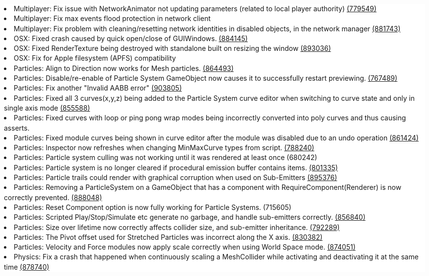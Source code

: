 <li>Multiplayer: Fix issue with NetworkAnimator not updating parameters (related to local player authority) <a href="https://issuetracker.unity3d.com/issues/unet-client-networkanimator-doesnt-receive-property-changes">(779549)</a></li>
<li>Multiplayer: Fix max events flood protection in network client</li>
<li>Multiplayer: Fix problem with cleaning/resetting network identities in disabled objects, in the network manager <a href="https://issuetracker.unity3d.com/issues/unet-onstartserver-and-onstartclient-are-not-called-as-host-if-they-were-used-in-a-previous-session-as-client">(881743)</a></li>
<li>OSX: Fixed crash caused by quick open/close of GUIWindows. <a href="https://issuetracker.unity3d.com/issues/macos-hovering-over-tooltips-in-probuilder-advanced-editor-window-causes-a-crash-in-guiview-repaintall-bool-on-macos">(884145)</a></li>
<li>OSX:  Fixed RenderTexture being destroyed with standalone built on resizing the window <a href="https://issuetracker.unity3d.com/issues/osx-rendertexture-is-destroyed-with-standalone-built-on-resizing-the-window">(893036)</a></li>
<li>OSX: Fix for Apple filesystem (APFS) compatibility</li>
<li>Particles: Align to Direction now works for Mesh particles. <a href="https://issuetracker.unity3d.com/issues/particles-align-to-direction-doesnt-align-particles-properly-when-render-mode-is-set-to-mesh">(864493)</a></li>
<li>Particles: Disable/re-enable of Particle System GameObject now causes it to successfully restart previewing. <a href="https://issuetracker.unity3d.com/issues/shuriken-particle-system-does-not-simulate-in-editor-when-it-is-re-enabled">(767489)</a></li>
<li>Particles: Fix another "Invalid AABB error" <a href="https://issuetracker.unity3d.com/issues/shuriken-invalid-aabb-error-on-asset-store-package">(903805)</a></li>
<li>Particles: Fixed all 3 curves(x,y,z) being added to the Particle System curve editor when switching to curve state and only in single axis mode <a href="https://issuetracker.unity3d.com/issues/shuriken-start-speed-slash-rotation-defaults-to-showing-3-curves-as-if-3d-mode-was-enabled">(855588)</a></li>
<li>Particles: Fixed curves with loop or ping pong wrap modes being incorrectly converted into poly curves and thus causing asserts.</li>
<li>Particles: Fixed module curves being shown in curve editor after the module was disabled due to an undo operation <a href="https://issuetracker.unity3d.com/issues/undo-does-not-turn-off-particle-system-curves">(861424)</a></li>
<li>Particles: Inspector now refreshes when changing MinMaxCurve types from script. <a href="https://issuetracker.unity3d.com/issues/particlesystem-inspector-does-not-refresh-when-changing-minmaxcurve-curves-via-script">(788240)</a></li>
<li>Particles: Particle system culling was not working until it was rendered at least once (680242)</li>
<li>Particles: Particle system is no longer cleared if procedural emission buffer contains items. <a href="https://issuetracker.unity3d.com/issues/shuriken-simulating-particle-system-in-scene-view-stops-it-after-certain-amount-of-time">(801335)</a></li>
<li>Particles: Particle trails could render with graphical corruption when used on Sub-Emitters <a href="https://issuetracker.unity3d.com/issues/trails-module-particle-sub-emitter-trails-glitch-out-if-system-simulation-is-paused-and-rewinded">(895376)</a></li>
<li>Particles: Removing a ParticleSystem on a GameObject that has a component with RequireComponent(Renderer) is now correctly prevented. <a href="https://issuetracker.unity3d.com/issues/removing-particle-system-component-from-a-gameobject-that-depends-on-a-renderer-corrupts-the-gameobject">(888048)</a></li>
<li>Particles: Reset Component option is now fully working for Particle Systems. (715605)</li>
<li>Particles: Scripted Play/Stop/Simulate etc generate no garbage, and handle sub-emitters correctly. <a href="https://issuetracker.unity3d.com/issues/particles-simulate-does-not-work-with-subemitters">(856840)</a></li>
<li>Particles: Size over lifetime now correctly affects collider size, and sub-emitter inheritance. <a href="https://issuetracker.unity3d.com/issues/shuriken-size-over-lifetime-affects-particle-size-but-not-its-collider-size">(792289)</a></li>
<li>Particles: The Pivot offset used for Stretched Particles was incorrect along the X axis. <a href="https://issuetracker.unity3d.com/issues/pivot-offset-x-axis-of-pivot-offset-is-affected-by-particle-size">(830382)</a></li>
<li>Particles: Velocity and Force modules now apply scale correctly when using World Space mode. <a href="https://issuetracker.unity3d.com/issues/scaling-particle-velocity-and-force-of-world-space-are-ignored-in-scaling">(874051)</a></li>
<li>Physics: Fix a crash that happened when continuously scaling a MeshCollider while activating and deactivating it at the same time <a href="https://issuetracker.unity3d.com/issues/crash-in-physx-pxsbroadphasecontextsap-batchupdate-after-indeterminate-time-in-play-mode">(878740)</a></li>